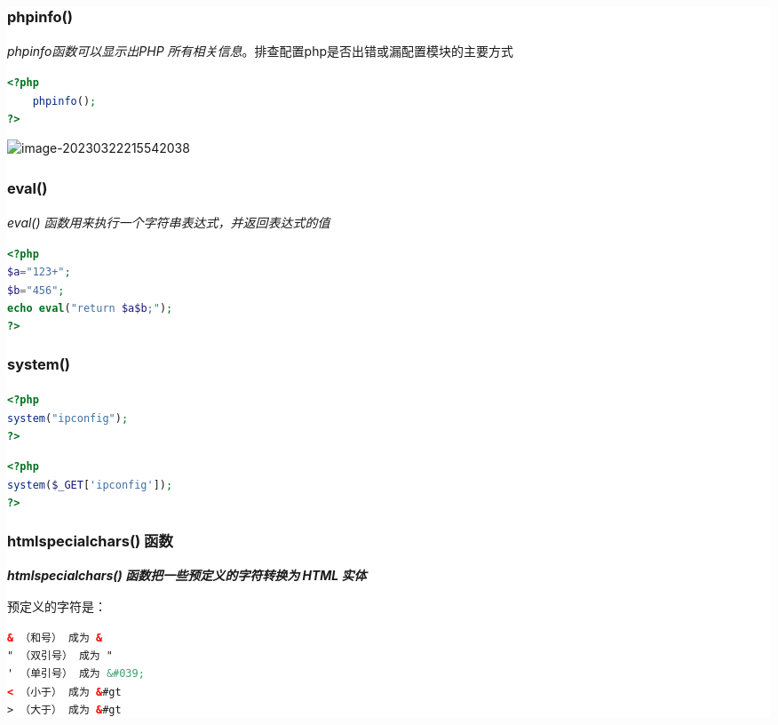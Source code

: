 
### phpinfo()

*phpinfo函数可以显示出PHP 所有相关信息*。排查配置php是否出错或漏配置模块的主要方式

```php
<?php
	phpinfo();
?>
```

![image-20230322215542038](D:\网络安全\php\images\image-20230322215542038.png)





### eval() 

*eval() 函数用来执行一个字符串表达式，并返回表达式的值*

```php
<?php
$a="123+";
$b="456";
echo eval("return $a$b;");
?>
```



### system()

```php
<?php
system("ipconfig");
?>
```

```php
<?php
system($_GET['ipconfig']);
?>
```



### htmlspecialchars() 函数

***htmlspecialchars() 函数把一些预定义的字符转换为 HTML 实体***

预定义的字符是：

```html
& （和号） 成为 &
" （双引号） 成为 "
' （单引号） 成为 &#039;
< （小于） 成为 &#gt
> （大于） 成为 &#gt
```

